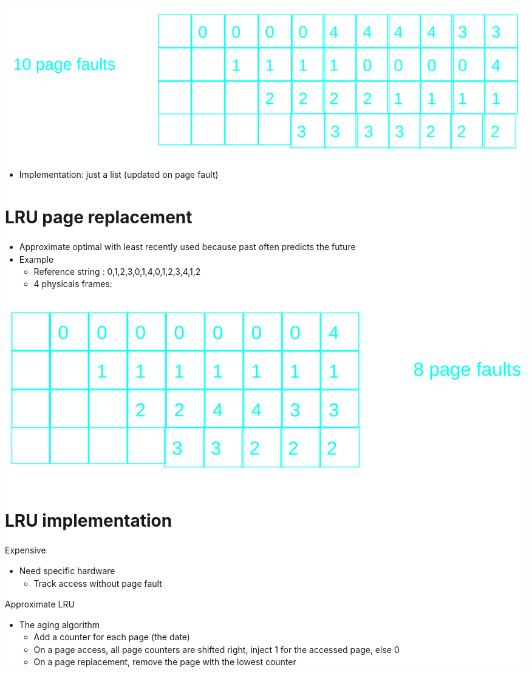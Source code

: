 ![](./23.webp)

- Implementation: just a list (updated on page fault)

# LRU page replacement
- Approximate optimal with least recently used because past often predicts the future
- Example
  - Reference string : 0,1,2,3,0,1,4,0,1,2,3,4,1,2
  - 4 physicals frames:

![](./24.webp)

# LRU implementation
Expensive
- Need specific hardware
  - Track access without page fault

Approximate LRU
- The aging algorithm
  - Add a counter for each page (the date)
  - On a page access, all page counters are shifted right, inject 1 for the accessed page, else 0
  - On a page replacement, remove the page with the lowest counter
